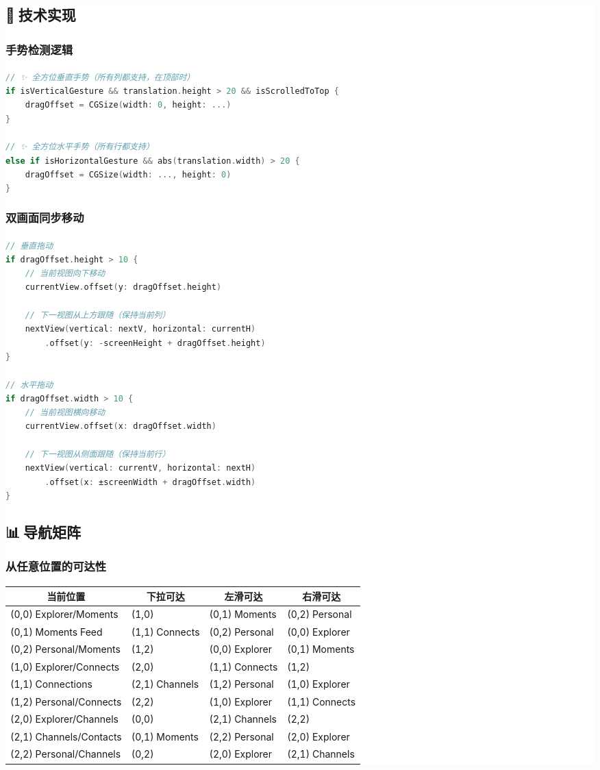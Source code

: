 ## 🔧 技术实现

### 手势检测逻辑

```swift
// ✨ 全方位垂直手势（所有列都支持，在顶部时）
if isVerticalGesture && translation.height > 20 && isScrolledToTop {
    dragOffset = CGSize(width: 0, height: ...)
}

// ✨ 全方位水平手势（所有行都支持）
else if isHorizontalGesture && abs(translation.width) > 20 {
    dragOffset = CGSize(width: ..., height: 0)
}
```

### 双画面同步移动

```swift
// 垂直拖动
if dragOffset.height > 10 {
    // 当前视图向下移动
    currentView.offset(y: dragOffset.height)
    
    // 下一视图从上方跟随（保持当前列）
    nextView(vertical: nextV, horizontal: currentH)
        .offset(y: -screenHeight + dragOffset.height)
}

// 水平拖动
if dragOffset.width > 10 {
    // 当前视图横向移动
    currentView.offset(x: dragOffset.width)
    
    // 下一视图从侧面跟随（保持当前行）
    nextView(vertical: currentV, horizontal: nextH)
        .offset(x: ±screenWidth + dragOffset.width)
}
```

## 📊 导航矩阵

### 从任意位置的可达性

| 当前位置 | 下拉可达 | 左滑可达 | 右滑可达 |
|---------|---------|---------|---------|
| (0,0) Explorer/Moments | (1,0) | (0,1) Moments | (0,2) Personal |
| (0,1) Moments Feed | (1,1) Connects | (0,2) Personal | (0,0) Explorer |
| (0,2) Personal/Moments | (1,2) | (0,0) Explorer | (0,1) Moments |
| (1,0) Explorer/Connects | (2,0) | (1,1) Connects | (1,2) |
| (1,1) Connections | (2,1) Channels | (1,2) Personal | (1,0) Explorer |
| (1,2) Personal/Connects | (2,2) | (1,0) Explorer | (1,1) Connects |
| (2,0) Explorer/Channels | (0,0) | (2,1) Channels | (2,2) |
| (2,1) Channels/Contacts | (0,1) Moments | (2,2) Personal | (2,0) Explorer |
| (2,2) Personal/Channels | (0,2) | (2,0) Explorer | (2,1) Channels |
